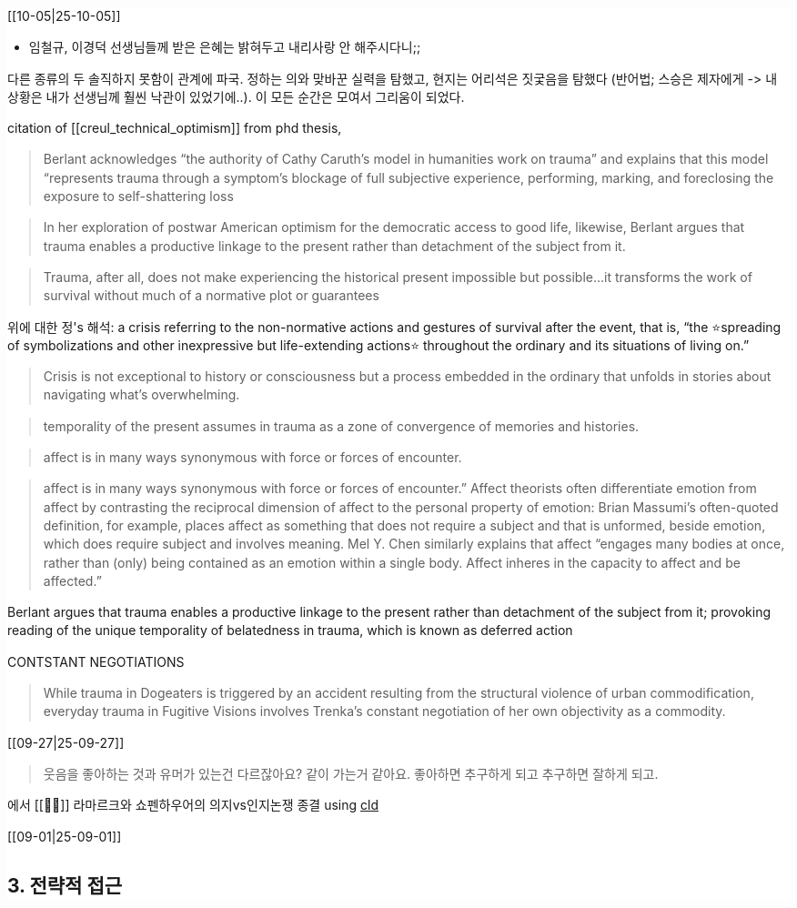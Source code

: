 
[[10-05|25-10-05]]
- 임철규, 이경덕 선생님들께 받은 은혜는 밝혀두고 내리사랑 안 해주시다니;;

다른 종류의 두 솔직하지 못함이 관계에 파국.
정하는 의와 맞바꾼 실력을 탐했고, 현지는 어리석은 짓궃음을 탐했다 (반어법; 스승은 제자에게 -> 내 상황은 내가 선생님께 훨씬 낙관이 있었기에..). 이 모든 순간은 모여서 그리움이 되었다. 

citation of [[creul_technical_optimism]] from phd thesis, 
> Berlant acknowledges “the authority of Cathy Caruth’s model in humanities work on trauma” and explains that this model “represents trauma through a symptom’s blockage of full subjective experience, performing, marking, and foreclosing the exposure to self-shattering loss


> In her exploration of postwar American optimism for the democratic access to good life, likewise, Berlant argues that trauma enables a productive linkage to the present rather than detachment of the subject from it.

> Trauma, after all, does not make experiencing the historical present impossible but possible…it transforms the work of survival without much of a normative plot or guarantees

위에 대한 정's 해석: a crisis referring to the non-normative actions and gestures of survival after the event, that is, “the ⭐️spreading of symbolizations and other inexpressive but life-extending actions⭐️ throughout the ordinary and its situations of living on.”

> Crisis is not exceptional to history or consciousness but a process embedded in the ordinary that unfolds in stories about navigating what’s overwhelming.

> temporality of the present assumes in trauma as a zone of convergence of memories and histories.

> affect is in many ways synonymous with force or forces of encounter.

> affect is in many ways synonymous with force or forces of encounter.” Affect theorists often differentiate emotion from affect by contrasting the reciprocal dimension of affect to the personal property of emotion: Brian Massumi’s often-quoted definition, for example, places affect as something that does not require a subject and that is unformed, beside emotion, which does require subject and involves meaning. Mel Y. Chen similarly explains that affect “engages many bodies at once, rather than (only) being contained as an emotion within a single body. Affect inheres in the capacity to affect and be affected.”

Berlant argues that trauma enables a productive linkage to the present rather than detachment of the subject from it; provoking reading of the unique temporality of belatedness in trauma, which is known as deferred action

CONTSTANT NEGOTIATIONS
> While trauma in Dogeaters is triggered by an accident resulting from the structural violence of urban commodification, everyday trauma in Fugitive Visions involves Trenka’s constant negotiation of her own objectivity as a commodity.

[[09-27|25-09-27]]

>웃음을 좋아하는 것과 유머가 있는건 다르잖아요?
같이 가는거 같아요. 좋아하면 추구하게 되고 추구하면 잘하게 되고.

에서 [[🐙👾]] 라마르크와 쇼펜하우어의 의지vs인지논쟁 종결
using [cld](https://claude.ai/share/f8923064-dfd1-4baf-af81-ec0029e8990c)

[[09-01|25-09-01]]
## 3. 전략적 접근
